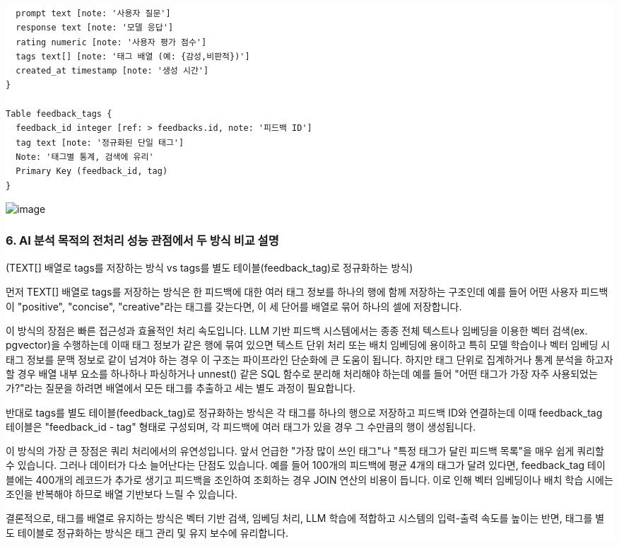 ```plain text
  prompt text [note: '사용자 질문']
  response text [note: '모델 응답']
  rating numeric [note: '사용자 평가 점수']
  tags text[] [note: '태그 배열 (예: {감성,비판적})']
  created_at timestamp [note: '생성 시간']
}

Table feedback_tags {
  feedback_id integer [ref: > feedbacks.id, note: '피드백 ID']
  tag text [note: '정규화된 단일 태그']
  Note: '태그별 통계, 검색에 유리'
  Primary Key (feedback_id, tag)
}
```

<img width="1256" height="440" alt="image" src="https://github.com/user-attachments/assets/f347092e-f26a-4232-a14e-fe3017196bfe" />

###

### 6. AI 분석 목적의 전처리 성능 관점에서 두 방식 비교 설명

(TEXT[] 배열로 tags를 저장하는 방식 vs tags를 별도 테이블(feedback_tag)로 정규화하는 방식)
    
먼저 TEXT[] 배열로 tags를 저장하는 방식은 한 피드백에 대한 여러 태그 정보를 하나의 행에 함께 저장하는 구조인데 예를 들어 어떤 사용자 피드백이 "positive", "concise", "creative"라는 태그를 갖는다면, 이 세 단어를 배열로 묶어 하나의 셀에 저장합니다. 
    
이 방식의 장점은 빠른 접근성과 효율적인 처리 속도입니다. LLM 기반 피드백 시스템에서는 종종 전체 텍스트나 임베딩을 이용한 벡터 검색(ex. pgvector)을 수행하는데 이때 태그 정보가 같은 행에 묶여 있으면 텍스트 단위 처리 또는 배치 임베딩에 용이하고 특히 모델 학습이나 벡터 임베딩 시 태그 정보를 문맥 정보로 같이 넘겨야 하는 경우 이 구조는 파이프라인 단순화에 큰 도움이 됩니다. 하지만 태그 단위로 집계하거나 통계 분석을 하고자 할 경우 배열 내부 요소를 하나하나 파싱하거나 unnest() 같은 SQL 함수로 분리해 처리해야 하는데 예를 들어 "어떤 태그가 가장 자주 사용되었는가?"라는 질문을 하려면 배열에서 모든 태그를 추출하고 세는 별도 과정이 필요합니다.
    
반대로 tags를 별도 테이블(feedback_tag)로 정규화하는 방식은 각 태그를 하나의 행으로 저장하고 피드백 ID와 연결하는데 이때 feedback_tag 테이블은 "feedback_id - tag" 형태로 구성되며, 각 피드백에 여러 태그가 있을 경우 그 수만큼의 행이 생성됩니다. 
    
이 방식의 가장 큰 장점은 쿼리 처리에서의 유연성입니다. 앞서 언급한 "가장 많이 쓰인 태그"나 "특정 태그가 달린 피드백 목록"을 매우 쉽게 쿼리할 수 있습니다. 그러나 데이터가 다소 늘어난다는 단점도 있습니다. 예를 들어 100개의 피드백에 평균 4개의 태그가 달려 있다면, feedback_tag 테이블에는 400개의 레코드가 추가로 생기고 피드백을 조인하여 조회하는 경우 JOIN 연산의 비용이 듭니다. 이로 인해 벡터 임베딩이나 배치 학습 시에는 조인을 반복해야 하므로 배열 기반보다 느릴 수 있습니다.
    
결론적으로, 태그를 배열로 유지하는 방식은 벡터 기반 검색, 임베딩 처리, LLM 학습에 적합하고 시스템의 입력-출력 속도를 높이는 반면, 태그를 별도 테이블로 정규화하는 방식은 태그 관리 및 유지 보수에 유리합니다.

#
